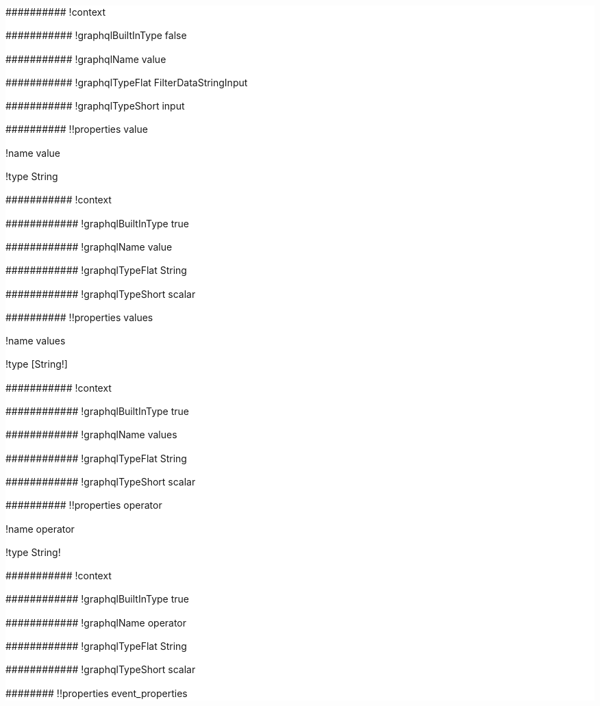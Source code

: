 

########## !context

########### !graphqlBuiltInType false

########### !graphqlName value

########### !graphqlTypeFlat FilterDataStringInput

########### !graphqlTypeShort input

########## !!properties value

!name value

!type String



########### !context

############ !graphqlBuiltInType true

############ !graphqlName value

############ !graphqlTypeFlat String

############ !graphqlTypeShort scalar

########## !!properties values

!name values

!type \[String!]



########### !context

############ !graphqlBuiltInType true

############ !graphqlName values

############ !graphqlTypeFlat String

############ !graphqlTypeShort scalar

########## !!properties operator

!name operator

!type String!



########### !context

############ !graphqlBuiltInType true

############ !graphqlName operator

############ !graphqlTypeFlat String

############ !graphqlTypeShort scalar

######## !!properties event_properties
